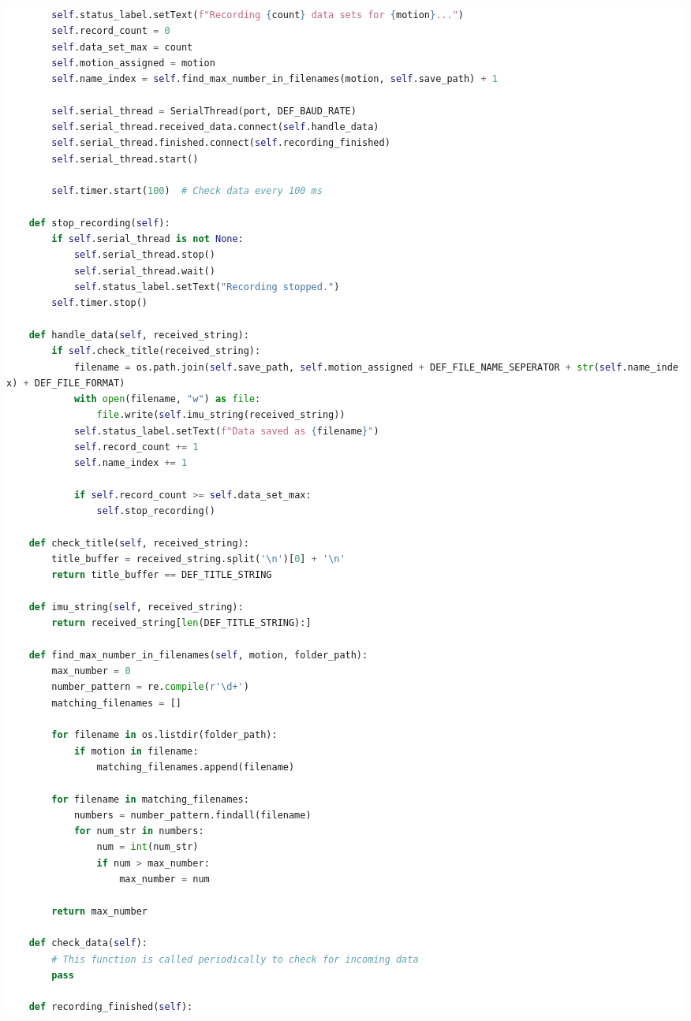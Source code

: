 ```python
        self.status_label.setText(f"Recording {count} data sets for {motion}...")
        self.record_count = 0
        self.data_set_max = count
        self.motion_assigned = motion
        self.name_index = self.find_max_number_in_filenames(motion, self.save_path) + 1

        self.serial_thread = SerialThread(port, DEF_BAUD_RATE)
        self.serial_thread.received_data.connect(self.handle_data)
        self.serial_thread.finished.connect(self.recording_finished)
        self.serial_thread.start()

        self.timer.start(100)  # Check data every 100 ms

    def stop_recording(self):
        if self.serial_thread is not None:
            self.serial_thread.stop()
            self.serial_thread.wait()
            self.status_label.setText("Recording stopped.")
        self.timer.stop()

    def handle_data(self, received_string):
        if self.check_title(received_string):
            filename = os.path.join(self.save_path, self.motion_assigned + DEF_FILE_NAME_SEPERATOR + str(self.name_index) + DEF_FILE_FORMAT)
            with open(filename, "w") as file:
                file.write(self.imu_string(received_string))
            self.status_label.setText(f"Data saved as {filename}")
            self.record_count += 1
            self.name_index += 1

            if self.record_count >= self.data_set_max:
                self.stop_recording()

    def check_title(self, received_string):
        title_buffer = received_string.split('\n')[0] + '\n'
        return title_buffer == DEF_TITLE_STRING

    def imu_string(self, received_string):
        return received_string[len(DEF_TITLE_STRING):]

    def find_max_number_in_filenames(self, motion, folder_path):
        max_number = 0
        number_pattern = re.compile(r'\d+')
        matching_filenames = []

        for filename in os.listdir(folder_path):
            if motion in filename:
                matching_filenames.append(filename)

        for filename in matching_filenames:
            numbers = number_pattern.findall(filename)
            for num_str in numbers:
                num = int(num_str)
                if num > max_number:
                    max_number = num

        return max_number

    def check_data(self):
        # This function is called periodically to check for incoming data
        pass

    def recording_finished(self):
```